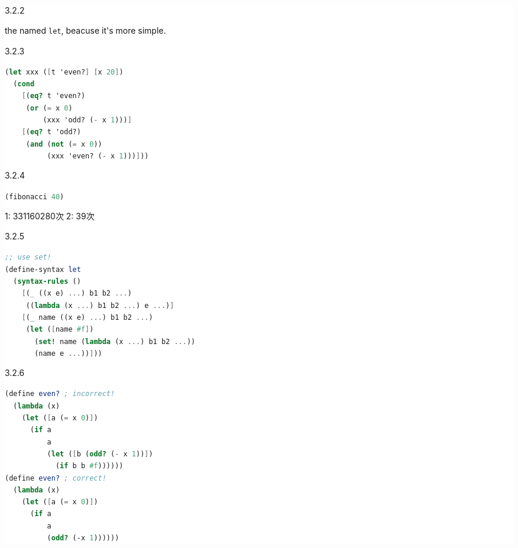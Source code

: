 3.2.2

the named `let`, beacuse it's more simple.

3.2.3

```scheme
(let xxx ([t 'even?] [x 20])
  (cond
    [(eq? t 'even?)
     (or (= x 0)
         (xxx 'odd? (- x 1)))]
    [(eq? t 'odd?)
     (and (not (= x 0))
          (xxx 'even? (- x 1)))]))
```

3.2.4

```scheme
(fibonacci 40)
```

1: 331160280次
2: 39次

3.2.5

```scheme
;; use set!
(define-syntax let
  (syntax-rules ()
    [(_ ((x e) ...) b1 b2 ...)
     ((lambda (x ...) b1 b2 ...) e ...)]
    [(_ name ((x e) ...) b1 b2 ...)
     (let ([name #f])
       (set! name (lambda (x ...) b1 b2 ...))
       (name e ...))]))
```

3.2.6

```scheme
(define even? ; incorrect!
  (lambda (x)
    (let ([a (= x 0)])
      (if a
          a
          (let ([b (odd? (- x 1))])
            (if b b #f))))))
(define even? ; correct!
  (lambda (x)
    (let ([a (= x 0)])
      (if a
          a
          (odd? (-x 1))))))
```

